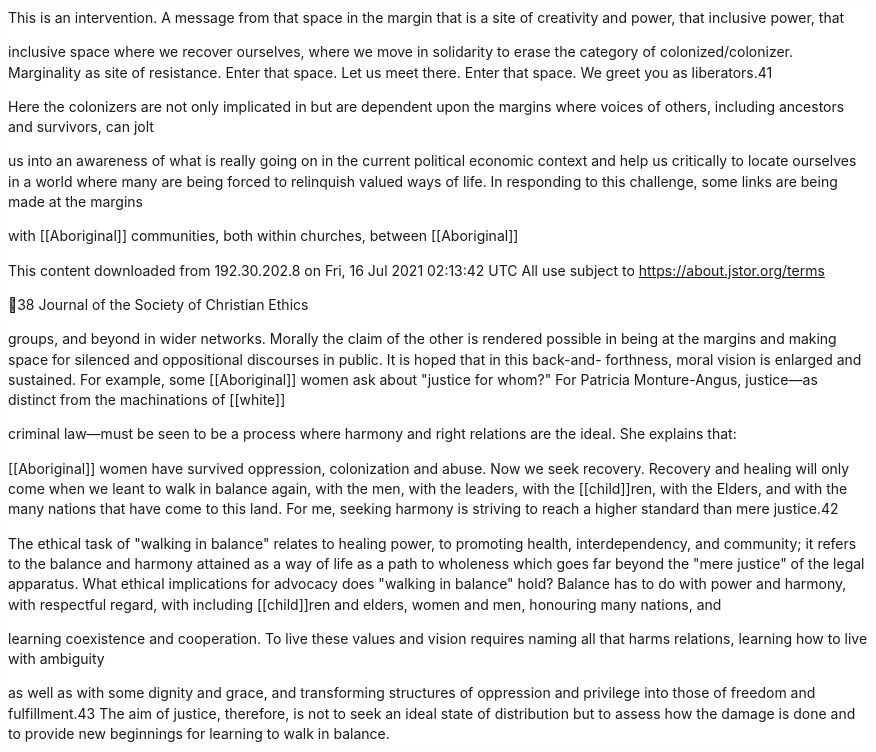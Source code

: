 This is an intervention. A message from that space in the margin
that is a site of creativity and power, that inclusive power, that

inclusive space where we recover ourselves, where we move in
solidarity to erase the category of colonized/colonizer. Marginality
as site of resistance. Enter that space. Let us meet there. Enter that
space. We greet you as liberators.41

Here the colonizers are not only implicated in but are dependent upon the
margins where voices of others, including ancestors and survivors, can jolt

us into an awareness of what is really going on in the current political
economic context and help us critically to locate ourselves in a world where
many are being forced to relinquish valued ways of life.
In responding to this challenge, some links are being made at the margins

with [[Aboriginal]] communities, both within churches, between [[Aboriginal]]

This content downloaded from
192.30.202.8 on Fri, 16 Jul 2021 02:13:42 UTC
All use subject to https://about.jstor.org/terms

38 Journal of the Society of Christian Ethics

groups, and beyond in wider networks. Morally the claim of the other is
rendered possible in being at the margins and making space for silenced and
oppositional discourses in public. It is hoped that in this back-and- forthness,
moral vision is enlarged and sustained.
For example, some [[Aboriginal]] women ask about "justice for whom?" For
Patricia Monture-Angus, justice—as distinct from the machinations of [[white]]

criminal law—must be seen to be a process where harmony and right
relations are the ideal. She explains that:

[[Aboriginal]] women have survived oppression, colonization and
abuse. Now we seek recovery. Recovery and healing will only
come when we leant to walk in balance again, with the men, with
the leaders, with the [[child]]ren, with the Elders, and with the many
nations that have come to this land. For me, seeking harmony is
striving to reach a higher standard than mere justice.42

The ethical task of "walking in balance" relates to healing power, to
promoting health, interdependency, and community; it refers to the balance
and harmony attained as a way of life as a path to wholeness which goes far
beyond the "mere justice" of the legal apparatus.
What ethical implications for advocacy does "walking in balance" hold?
Balance has to do with power and harmony, with respectful regard, with
including [[child]]ren and elders, women and men, honouring many nations, and

learning coexistence and cooperation. To live these values and vision
requires naming all that harms relations, learning how to live with ambiguity

as well as with some dignity and grace, and transforming structures of
oppression and privilege into those of freedom and fulfillment.43 The aim of
justice, therefore, is not to seek an ideal state of distribution but to assess
how the damage is done and to provide new beginnings for learning to walk
in balance.
